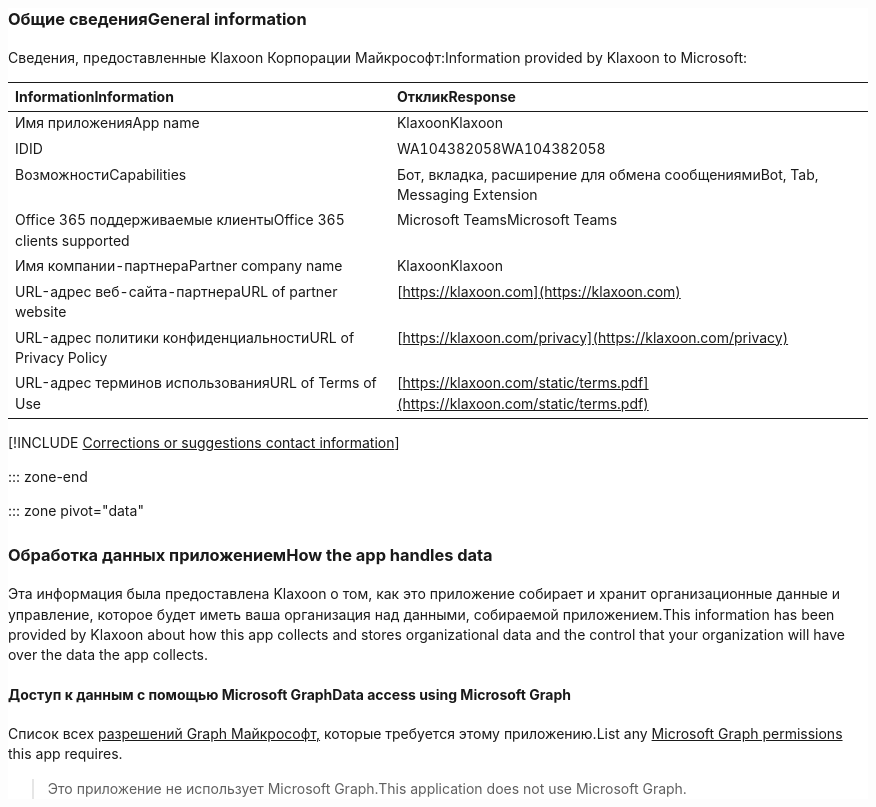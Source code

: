 ### <a name="general-information"></a><span data-ttu-id="bfcf2-107">Общие сведения</span><span class="sxs-lookup"><span data-stu-id="bfcf2-107">General information</span></span>

<span data-ttu-id="bfcf2-108">Сведения, предоставленные Klaxoon Корпорации Майкрософт:</span><span class="sxs-lookup"><span data-stu-id="bfcf2-108">Information provided by Klaxoon to Microsoft:</span></span>

| <span data-ttu-id="bfcf2-109">**Information**</span><span class="sxs-lookup"><span data-stu-id="bfcf2-109">**Information**</span></span> | <span data-ttu-id="bfcf2-110">**Отклик**</span><span class="sxs-lookup"><span data-stu-id="bfcf2-110">**Response**</span></span> |
|:----------------|:-------------|
| <span data-ttu-id="bfcf2-111">Имя приложения</span><span class="sxs-lookup"><span data-stu-id="bfcf2-111">App name</span></span> | <span data-ttu-id="bfcf2-112">Klaxoon</span><span class="sxs-lookup"><span data-stu-id="bfcf2-112">Klaxoon</span></span> |
| <span data-ttu-id="bfcf2-113">ID</span><span class="sxs-lookup"><span data-stu-id="bfcf2-113">ID</span></span> | <span data-ttu-id="bfcf2-114">WA104382058</span><span class="sxs-lookup"><span data-stu-id="bfcf2-114">WA104382058</span></span> |
| <span data-ttu-id="bfcf2-115">Возможности</span><span class="sxs-lookup"><span data-stu-id="bfcf2-115">Capabilities</span></span> | <span data-ttu-id="bfcf2-116">Бот, вкладка, расширение для обмена сообщениями</span><span class="sxs-lookup"><span data-stu-id="bfcf2-116">Bot, Tab, Messaging Extension</span></span> |
| <span data-ttu-id="bfcf2-117">Office 365 поддерживаемые клиенты</span><span class="sxs-lookup"><span data-stu-id="bfcf2-117">Office 365 clients supported</span></span> | <span data-ttu-id="bfcf2-118">Microsoft Teams</span><span class="sxs-lookup"><span data-stu-id="bfcf2-118">Microsoft Teams</span></span> |
| <span data-ttu-id="bfcf2-119">Имя компании-партнера</span><span class="sxs-lookup"><span data-stu-id="bfcf2-119">Partner company name</span></span> | <span data-ttu-id="bfcf2-120">Klaxoon</span><span class="sxs-lookup"><span data-stu-id="bfcf2-120">Klaxoon</span></span> |
| <span data-ttu-id="bfcf2-121">URL-адрес веб-сайта-партнера</span><span class="sxs-lookup"><span data-stu-id="bfcf2-121">URL of partner website</span></span> | [https://klaxoon.com](https://klaxoon.com) |
| <span data-ttu-id="bfcf2-122">URL-адрес политики конфиденциальности</span><span class="sxs-lookup"><span data-stu-id="bfcf2-122">URL of Privacy Policy</span></span> | [https://klaxoon.com/privacy](https://klaxoon.com/privacy) |
| <span data-ttu-id="bfcf2-123">URL-адрес терминов использования</span><span class="sxs-lookup"><span data-stu-id="bfcf2-123">URL of Terms of Use</span></span> | [https://klaxoon.com/static/terms.pdf](https://klaxoon.com/static/terms.pdf) |

 [!INCLUDE [Corrections or suggestions contact information](../includes/corrections-or-suggestions.md)]

::: zone-end

::: zone pivot="data"

### <a name="how-the-app-handles-data"></a><span data-ttu-id="bfcf2-124">Обработка данных приложением</span><span class="sxs-lookup"><span data-stu-id="bfcf2-124">How the app handles data</span></span>

<span data-ttu-id="bfcf2-125">Эта информация была предоставлена Klaxoon о том, как это приложение собирает и хранит организационные данные и управление, которое будет иметь ваша организация над данными, собираемой приложением.</span><span class="sxs-lookup"><span data-stu-id="bfcf2-125">This information has been provided by Klaxoon about how this app collects and stores organizational data and the control that your organization will have over the data the app collects.</span></span>

#### <a name="data-access-using-microsoft-graph"></a><span data-ttu-id="bfcf2-126">Доступ к данным с помощью Microsoft Graph</span><span class="sxs-lookup"><span data-stu-id="bfcf2-126">Data access using Microsoft Graph</span></span>

<span data-ttu-id="bfcf2-127">Список всех [разрешений Graph Майкрософт,](https://docs.microsoft.com/graph/permissions-reference) которые требуется этому приложению.</span><span class="sxs-lookup"><span data-stu-id="bfcf2-127">List any [Microsoft Graph permissions](https://docs.microsoft.com/graph/permissions-reference) this app requires.</span></span>

><span data-ttu-id="bfcf2-128">Это приложение не использует Microsoft Graph.</span><span class="sxs-lookup"><span data-stu-id="bfcf2-128">This application does not use Microsoft Graph.</span></span>
